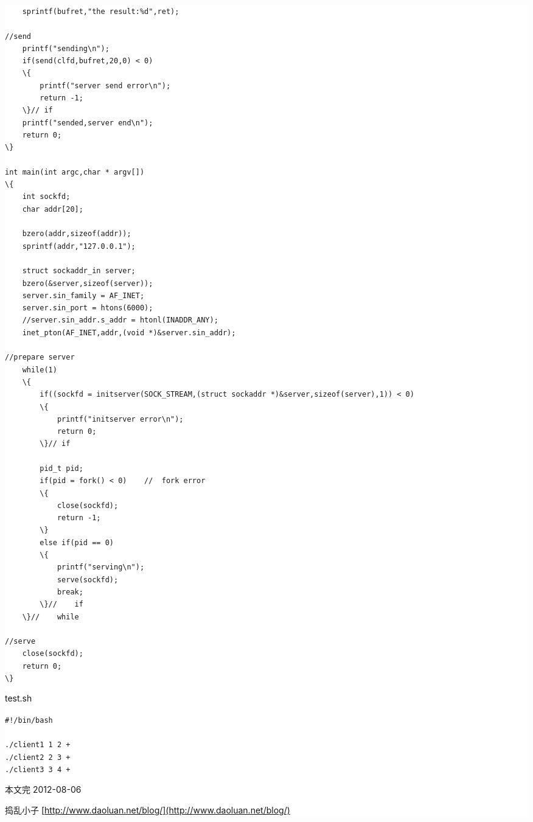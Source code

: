         sprintf(bufret,"the result:%d",ret);
    
    //send
        printf("sending\n");
        if(send(clfd,bufret,20,0) < 0)
        \{
            printf("server send error\n");
            return -1;
        \}// if
        printf("sended,server end\n");
        return 0;
    \}
    
    int main(int argc,char * argv[])
    \{
        int sockfd;
        char addr[20];
    
        bzero(addr,sizeof(addr));
        sprintf(addr,"127.0.0.1");
    
        struct sockaddr_in server;
        bzero(&server,sizeof(server));
        server.sin_family = AF_INET;
        server.sin_port = htons(6000);
        //server.sin_addr.s_addr = htonl(INADDR_ANY);
        inet_pton(AF_INET,addr,(void *)&server.sin_addr);
    
    //prepare server
    	while(1)
    	\{
    	    if((sockfd = initserver(SOCK_STREAM,(struct sockaddr *)&server,sizeof(server),1)) < 0)
    	    \{
    	        printf("initserver error\n");
    	        return 0;
    	   	\}// if
    
    	   	pid_t pid;
    	   	if(pid = fork() < 0)	//	fork error
    	   	\{
    	   		close(sockfd);
    	   		return -1;
    	   	\}
    	   	else if(pid == 0)
       		\{
       			printf("serving\n");
       			serve(sockfd);
       			break;
       		\}//	if
    	\}//	while
    
    //serve
        close(sockfd);
        return 0;
    \}


test.sh

    
    #!/bin/bash
    
    ./client1 1 2 +
    ./client2 2 3 +
    ./client3 3 4 +


本文完 2012-08-06

捣乱小子 [http://www.daoluan.net/blog/](http://www.daoluan.net/blog/)
